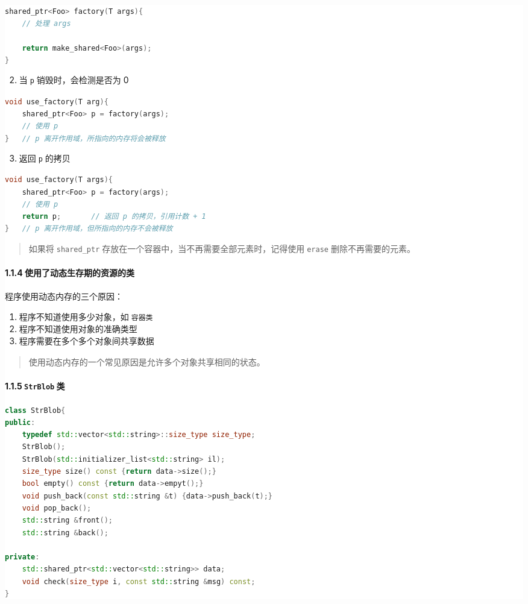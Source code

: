 ```C++
shared_ptr<Foo> factory(T args){
  	// 处理 args
  	
  	return make_shared<Foo>(args);
}
```



2. 当 `p` 销毁时，会检测是否为 0

```C++
void use_factory(T arg){
  	shared_ptr<Foo> p = factory(args);
  	// 使用 p
}	// p 离开作用域，所指向的内存将会被释放
```



3. 返回 `p` 的拷贝

```C++
void use_factory(T args){
  	shared_ptr<Foo> p = factory(args);
  	// 使用 p
  	return p;		// 返回 p 的拷贝，引用计数 + 1
}	// p 离开作用域，但所指向的内存不会被释放
```



>如果将 `shared_ptr` 存放在一个容器中，当不再需要全部元素时，记得使用 `erase` 删除不再需要的元素。



#### 1.1.4 使用了动态生存期的资源的类

程序使用动态内存的三个原因：

1. 程序不知道使用多少对象，如 `容器类`
2. 程序不知道使用对象的准确类型
3. 程序需要在多个多个对象间共享数据

> 使用动态内存的一个常见原因是允许多个对象共享相同的状态。



#### 1.1.5 `StrBlob` 类

```C++
class StrBlob{
public:
  	typedef std::vector<std::string>::size_type size_type;
  	StrBlob();
  	StrBlob(std::initializer_list<std::string> il);
  	size_type size() const {return data->size();}
  	bool empty() const {return data->empyt();}
  	void push_back(const std::string &t) {data->push_back(t);}
  	void pop_back();
  	std::string &front();
  	std::string &back();

private:
  	std::shared_ptr<std::vector<std::string>> data;
  	void check(size_type i, const std::string &msg) const;
}
```
